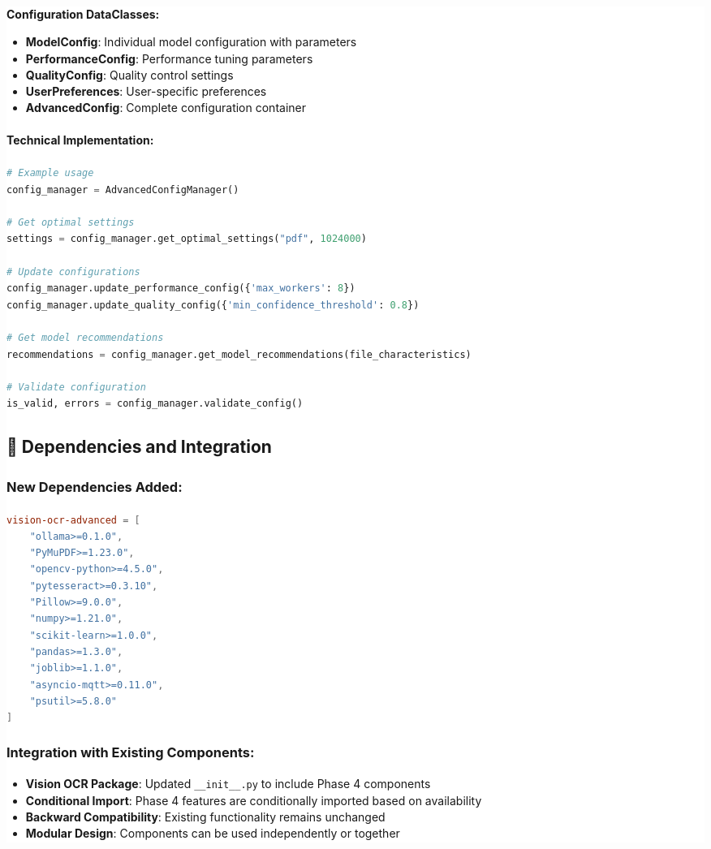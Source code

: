 **Configuration DataClasses:**
- **ModelConfig**: Individual model configuration with parameters
- **PerformanceConfig**: Performance tuning parameters
- **QualityConfig**: Quality control settings
- **UserPreferences**: User-specific preferences
- **AdvancedConfig**: Complete configuration container

#### **Technical Implementation:**
```python
# Example usage
config_manager = AdvancedConfigManager()

# Get optimal settings
settings = config_manager.get_optimal_settings("pdf", 1024000)

# Update configurations
config_manager.update_performance_config({'max_workers': 8})
config_manager.update_quality_config({'min_confidence_threshold': 0.8})

# Get model recommendations
recommendations = config_manager.get_model_recommendations(file_characteristics)

# Validate configuration
is_valid, errors = config_manager.validate_config()
```

## 🔧 **Dependencies and Integration**

### **New Dependencies Added:**
```toml
vision-ocr-advanced = [
    "ollama>=0.1.0",
    "PyMuPDF>=1.23.0",
    "opencv-python>=4.5.0",
    "pytesseract>=0.3.10",
    "Pillow>=9.0.0",
    "numpy>=1.21.0",
    "scikit-learn>=1.0.0",
    "pandas>=1.3.0",
    "joblib>=1.1.0",
    "asyncio-mqtt>=0.11.0",
    "psutil>=5.8.0"
]
```

### **Integration with Existing Components:**
- **Vision OCR Package**: Updated `__init__.py` to include Phase 4 components
- **Conditional Import**: Phase 4 features are conditionally imported based on availability
- **Backward Compatibility**: Existing functionality remains unchanged
- **Modular Design**: Components can be used independently or together
